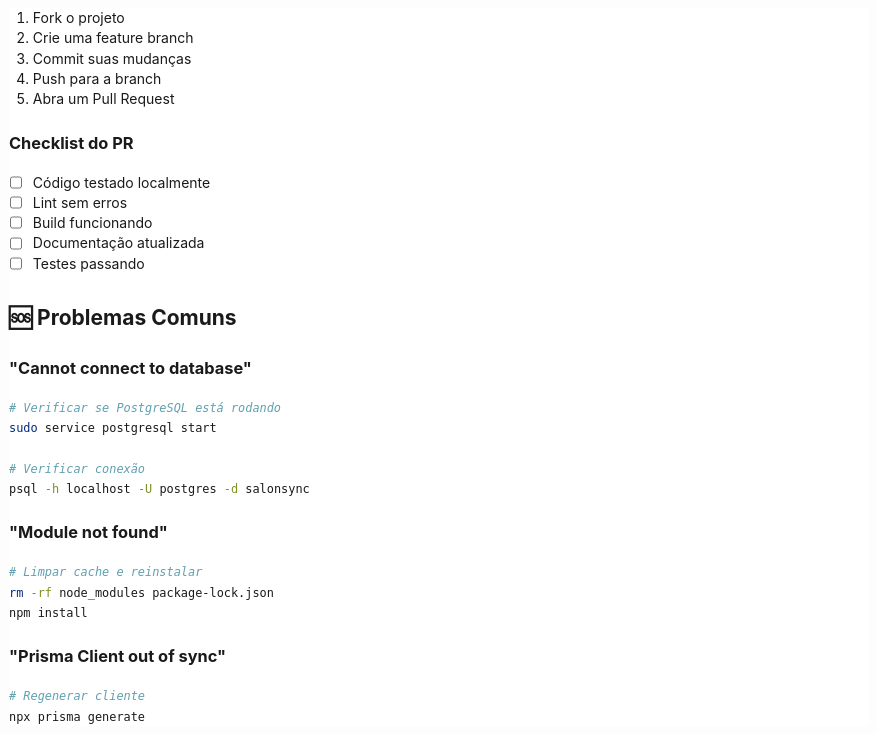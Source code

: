 1. Fork o projeto
2. Crie uma feature branch
3. Commit suas mudanças
4. Push para a branch
5. Abra um Pull Request

### Checklist do PR
- [ ] Código testado localmente
- [ ] Lint sem erros
- [ ] Build funcionando
- [ ] Documentação atualizada
- [ ] Testes passando

## 🆘 Problemas Comuns

### "Cannot connect to database"
```bash
# Verificar se PostgreSQL está rodando
sudo service postgresql start

# Verificar conexão
psql -h localhost -U postgres -d salonsync
```

### "Module not found"
```bash
# Limpar cache e reinstalar
rm -rf node_modules package-lock.json
npm install
```

### "Prisma Client out of sync"
```bash
# Regenerar cliente
npx prisma generate
```